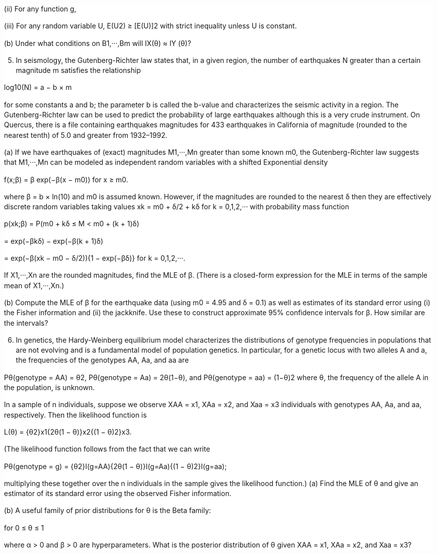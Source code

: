 (ii) For any function g,

(iii) For any random variable U, E(U2) ≥ [E(U)]2 with strict inequality unless U is constant.

(b) Under what conditions on B1,···,Bm will IX(θ) ≈ IY (θ)?

5. In seismology, the Gutenberg-Richter law states that, in a given region, the number of earthquakes N greater than a certain magnitude m satisfies the relationship

log10(N) = a − b × m

for some constants a and b; the parameter b is called the b-value and characterizes the seismic activity in a region. The Gutenberg-Richter law can be used to predict the probability of large earthquakes although this is a very crude instrument. On Quercus, there is a file containing earthquakes magnitudes for 433 earthquakes in California of magnitude (rounded to the nearest tenth) of 5.0 and greater from 1932–1992.

(a) If we have earthquakes of (exact) magnitudes M1,···,Mn greater than some known m0, the Gutenberg-Richter law suggests that M1,···,Mn can be modeled as independent random variables with a shifted Exponential density

f(x;β) = β exp(−β(x − m0)) for x ≥ m0.

where β = b × ln(10) and m0 is assumed known. However, if the magnitudes are rounded to the nearest δ then they are effectively discrete random variables taking values xk = m0 + δ/2 + kδ for k = 0,1,2,··· with probability mass function

p(xk;β) = P(m0 + kδ ≤ M &lt; m0 + (k + 1)δ)

= exp(−βkδ) − exp(−β(k + 1)δ)

= exp(−β(xk − m0 − δ/2)){1 − exp(−βδ)} for k = 0,1,2,···.

If X1,···,Xn are the rounded magnitudes, find the MLE of β. (There is a closed-form expression for the MLE in terms of the sample mean of X1,···,Xn.)

(b) Compute the MLE of β for the earthquake data (using m0 = 4.95 and δ = 0.1) as well as estimates of its standard error using (i) the Fisher information and (ii) the jackknife. Use these to construct approximate 95% confidence intervals for β. How similar are the intervals?

6. In genetics, the Hardy-Weinberg equilibrium model characterizes the distributions of genotype frequencies in populations that are not evolving and is a fundamental model of population genetics. In particular, for a genetic locus with two alleles A and a, the frequencies of the genotypes AA, Aa, and aa are

Pθ(genotype = AA) = θ2, Pθ(genotype = Aa) = 2θ(1−θ), and Pθ(genotype = aa) = (1−θ)2 where θ, the frequency of the allele A in the population, is unknown.

In a sample of n individuals, suppose we observe XAA = x1, XAa = x2, and Xaa = x3 individuals with genotypes AA, Aa, and aa, respectively. Then the likelihood function is

L(θ) = {θ2}x1{2θ(1 − θ)}x2{(1 − θ)2}x3.

(The likelihood function follows from the fact that we can write

Pθ(genotype = g) = {θ2}I(g=AA){2θ(1 − θ)}I(g=Aa){(1 − θ)2}I(g=aa);

multiplying these together over the n individuals in the sample gives the likelihood function.) (a) Find the MLE of θ and give an estimator of its standard error using the observed Fisher information.

(b) A useful family of prior distributions for θ is the Beta family:

for 0 ≤ θ ≤ 1

where α &gt; 0 and β &gt; 0 are hyperparameters. What is the posterior distribution of θ given XAA = x1, XAa = x2, and Xaa = x3?
